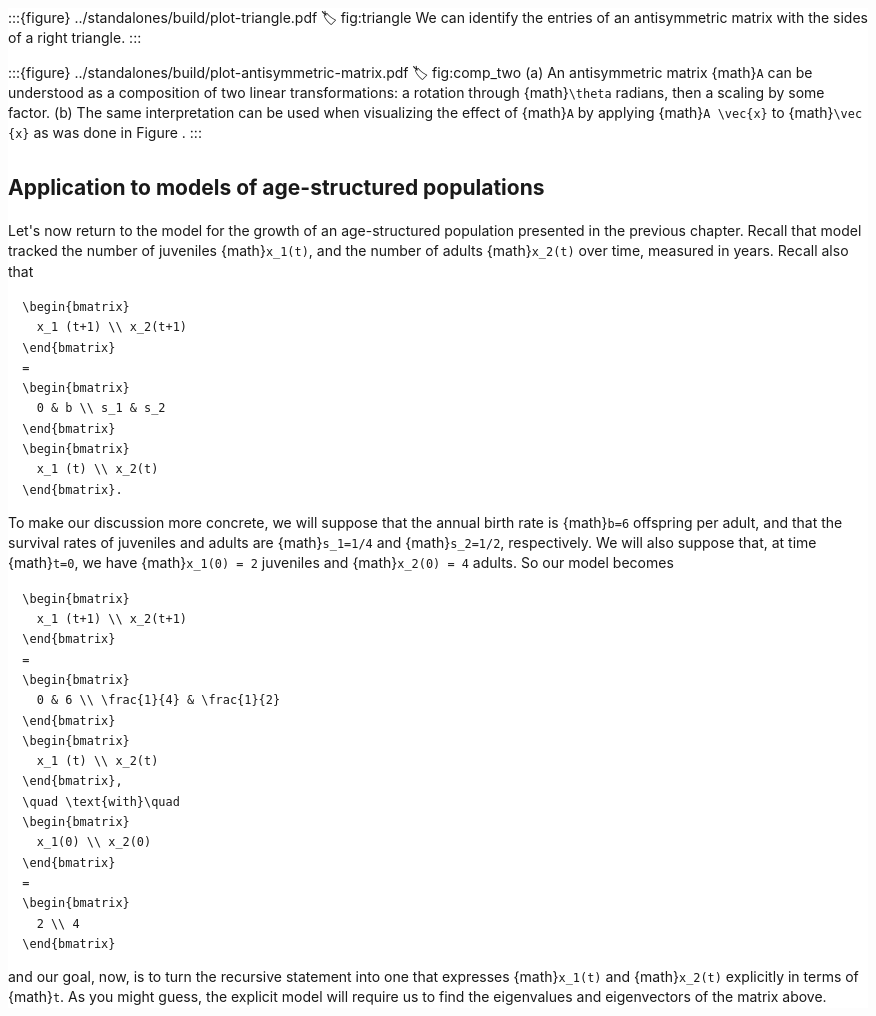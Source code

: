:::{figure} ../standalones/build/plot-triangle.pdf
:label: fig:triangle
We can identify the entries of an antisymmetric matrix with the sides of a right triangle.
:::


:::{figure} ../standalones/build/plot-antisymmetric-matrix.pdf
:label: fig:comp_two
(a) An antisymmetric matrix {math}`A` can be understood as a composition of two linear transformations: a rotation through {math}`\theta` radians, then a scaling by some factor. (b) The same interpretation can be used when visualizing the effect of {math}`A` by applying {math}`A \vec{x}` to {math}`\vec{x}` as was done in Figure [](#fig:vf_rot).
:::

## Application to models of age-structured populations

Let's now return to the model for the growth of an age-structured population presented in the previous chapter. Recall that model tracked the number of juveniles {math}`x_1(t)`, and the number of adults {math}`x_2(t)` over time, measured in years. Recall also that
```{math}
  \begin{bmatrix}
    x_1 (t+1) \\ x_2(t+1)
  \end{bmatrix}
  =
  \begin{bmatrix}
    0 & b \\ s_1 & s_2
  \end{bmatrix}
  \begin{bmatrix}
    x_1 (t) \\ x_2(t)
  \end{bmatrix}.
```
To make our discussion more concrete, we will suppose that the annual birth rate is {math}`b=6` offspring per adult, and that the survival rates of juveniles and adults are {math}`s_1=1/4` and {math}`s_2=1/2`, respectively. We will also suppose that, at time {math}`t=0`, we have {math}`x_1(0) = 2` juveniles and {math}`x_2(0) = 4` adults. So our model becomes
```{math}
  \begin{bmatrix}
    x_1 (t+1) \\ x_2(t+1)
  \end{bmatrix}
  =
  \begin{bmatrix}
    0 & 6 \\ \frac{1}{4} & \frac{1}{2}
  \end{bmatrix}
  \begin{bmatrix}
    x_1 (t) \\ x_2(t)
  \end{bmatrix},
  \quad \text{with}\quad
  \begin{bmatrix}
    x_1(0) \\ x_2(0)
  \end{bmatrix}
  =
  \begin{bmatrix}
    2 \\ 4
  \end{bmatrix}
```
and our goal, now, is to turn the recursive statement into one that expresses {math}`x_1(t)` and {math}`x_2(t)` explicitly in terms of {math}`t`. As you might guess, the explicit model will require us to find the eigenvalues and eigenvectors of the matrix above.
